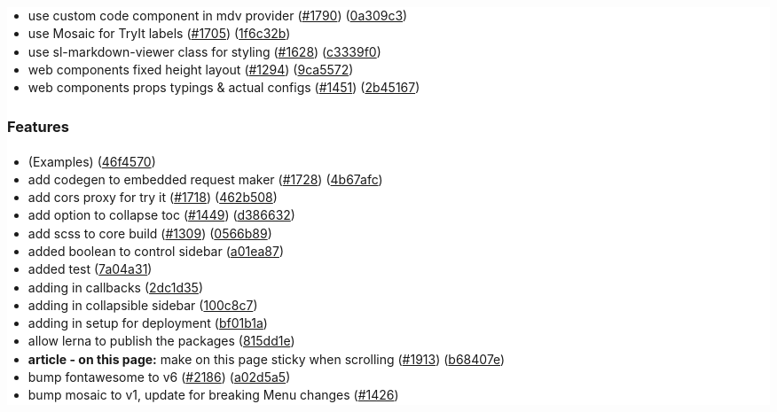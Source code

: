 - use custom code component in mdv provider ([#1790](https://github.com/jpmorganchase/elemental/issues/1790))
  ([0a309c3](https://github.com/jpmorganchase/elemental/commit/0a309c32066677cd145e4fdfb4ed1449cfccc32c))
- use Mosaic for TryIt labels ([#1705](https://github.com/jpmorganchase/elemental/issues/1705))
  ([1f6c32b](https://github.com/jpmorganchase/elemental/commit/1f6c32b6f293dd62edddc6c9af4b0873681283ae))
- use sl-markdown-viewer class for styling ([#1628](https://github.com/jpmorganchase/elemental/issues/1628))
  ([c3339f0](https://github.com/jpmorganchase/elemental/commit/c3339f075026b0f595fc13f3ce14af6104c16f0e))
- web components fixed height layout ([#1294](https://github.com/jpmorganchase/elemental/issues/1294))
  ([9ca5572](https://github.com/jpmorganchase/elemental/commit/9ca55721f8eddcc2f8eed7ac07542922e413bc1e))
- web components props typings & actual configs ([#1451](https://github.com/jpmorganchase/elemental/issues/1451))
  ([2b45167](https://github.com/jpmorganchase/elemental/commit/2b451676376941ab9325ea09355a614e37e5cb3b))

### Features

- (Examples) ([46f4570](https://github.com/jpmorganchase/elemental/commit/46f4570d6b9c9de00b27805e46987fd6d35be54e))
- add codegen to embedded request maker ([#1728](https://github.com/jpmorganchase/elemental/issues/1728))
  ([4b67afc](https://github.com/jpmorganchase/elemental/commit/4b67afc01b8526ca741276de650eb28d612c88ac))
- add cors proxy for try it ([#1718](https://github.com/jpmorganchase/elemental/issues/1718))
  ([462b508](https://github.com/jpmorganchase/elemental/commit/462b508e4608a3e1e6121c90952f0b8bac2f53cf))
- add option to collapse toc ([#1449](https://github.com/jpmorganchase/elemental/issues/1449))
  ([d386632](https://github.com/jpmorganchase/elemental/commit/d3866329ba49110a66df4ad56135ea87e9a847bf))
- add scss to core build ([#1309](https://github.com/jpmorganchase/elemental/issues/1309))
  ([0566b89](https://github.com/jpmorganchase/elemental/commit/0566b891d7c00244ac790af5084c699d18adf51b))
- added boolean to control sidebar
  ([a01ea87](https://github.com/jpmorganchase/elemental/commit/a01ea87006599fb2c28bea16951e7f5bed0c9039))
- added test ([7a04a31](https://github.com/jpmorganchase/elemental/commit/7a04a31158d2e093af2404f8700438384076cd6e))
- adding in callbacks
  ([2dc1d35](https://github.com/jpmorganchase/elemental/commit/2dc1d35e59038631549515eba6e7028850401834))
- adding in collapsible sidebar
  ([100c8c7](https://github.com/jpmorganchase/elemental/commit/100c8c7497c967c6c74e619c145adcb254352956))
- adding in setup for deployment
  ([bf01b1a](https://github.com/jpmorganchase/elemental/commit/bf01b1a679942a59d9366892b091db263948436a))
- allow lerna to publish the packages
  ([815dd1e](https://github.com/jpmorganchase/elemental/commit/815dd1e98828bc378a82e4468491e0c4f3bc26e5))
- **article - on this page:** make on this page sticky when scrolling
  ([#1913](https://github.com/jpmorganchase/elemental/issues/1913))
  ([b68407e](https://github.com/jpmorganchase/elemental/commit/b68407ecf0b9827cefdc843ead35d7ad7943a9ea))
- bump fontawesome to v6 ([#2186](https://github.com/jpmorganchase/elemental/issues/2186))
  ([a02d5a5](https://github.com/jpmorganchase/elemental/commit/a02d5a596a8289e883debdabf52a1f2052b648ec))
- bump mosaic to v1, update for breaking Menu changes ([#1426](https://github.com/jpmorganchase/elemental/issues/1426))